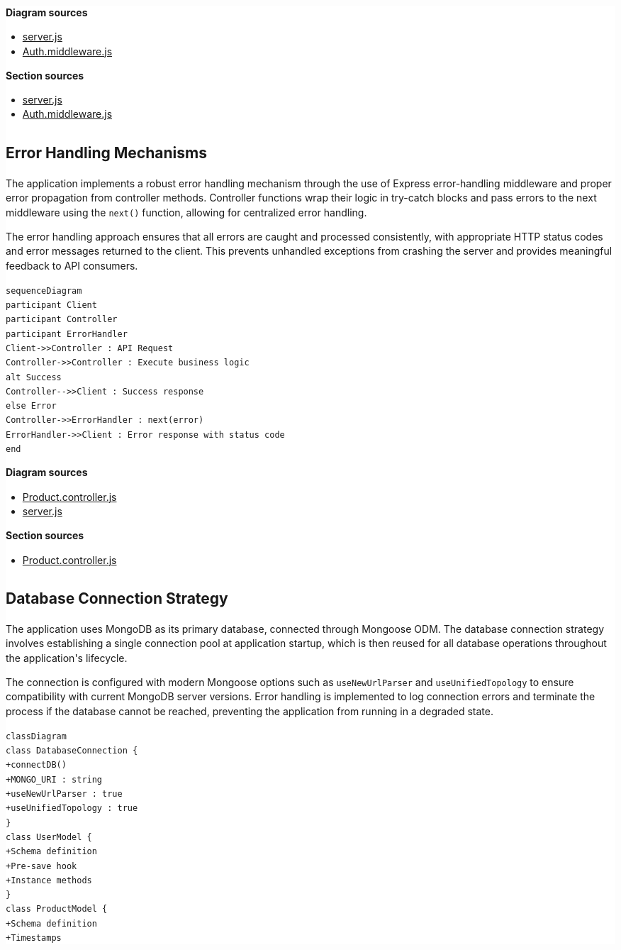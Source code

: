 **Diagram sources**
- [server.js](file://server/src/server.js#L1-L34)
- [Auth.middleware.js](file://server/src/middleware/Auth.middleware.js#L1-L26)

**Section sources**
- [server.js](file://server/src/server.js#L1-L34)
- [Auth.middleware.js](file://server/src/middleware/Auth.middleware.js#L1-L26)

## Error Handling Mechanisms
The application implements a robust error handling mechanism through the use of Express error-handling middleware and proper error propagation from controller methods. Controller functions wrap their logic in try-catch blocks and pass errors to the next middleware using the `next()` function, allowing for centralized error handling.

The error handling approach ensures that all errors are caught and processed consistently, with appropriate HTTP status codes and error messages returned to the client. This prevents unhandled exceptions from crashing the server and provides meaningful feedback to API consumers.

```mermaid
sequenceDiagram
participant Client
participant Controller
participant ErrorHandler
Client->>Controller : API Request
Controller->>Controller : Execute business logic
alt Success
Controller-->>Client : Success response
else Error
Controller->>ErrorHandler : next(error)
ErrorHandler->>Client : Error response with status code
end
```

**Diagram sources**
- [Product.controller.js](file://server/src/controllers/Product.controller.js#L1-L110)
- [server.js](file://server/src/server.js#L1-L34)

**Section sources**
- [Product.controller.js](file://server/src/controllers/Product.controller.js#L1-L110)

## Database Connection Strategy
The application uses MongoDB as its primary database, connected through Mongoose ODM. The database connection strategy involves establishing a single connection pool at application startup, which is then reused for all database operations throughout the application's lifecycle.

The connection is configured with modern Mongoose options such as `useNewUrlParser` and `useUnifiedTopology` to ensure compatibility with current MongoDB server versions. Error handling is implemented to log connection errors and terminate the process if the database cannot be reached, preventing the application from running in a degraded state.

```mermaid
classDiagram
class DatabaseConnection {
+connectDB()
+MONGO_URI : string
+useNewUrlParser : true
+useUnifiedTopology : true
}
class UserModel {
+Schema definition
+Pre-save hook
+Instance methods
}
class ProductModel {
+Schema definition
+Timestamps
```